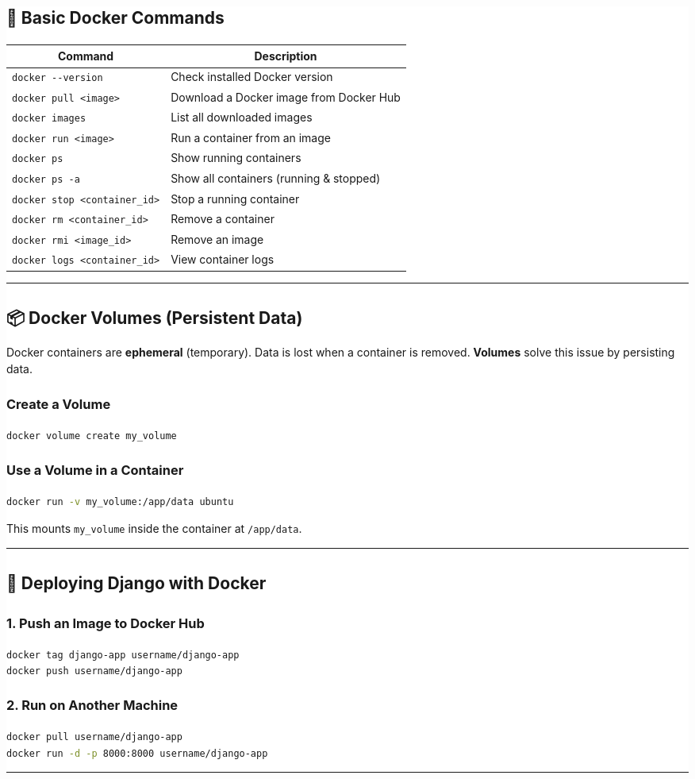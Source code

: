 ## 🐳 Basic Docker Commands  

| Command | Description |
|---------|-------------|
| `docker --version` | Check installed Docker version |
| `docker pull <image>` | Download a Docker image from Docker Hub |
| `docker images` | List all downloaded images |
| `docker run <image>` | Run a container from an image |
| `docker ps` | Show running containers |
| `docker ps -a` | Show all containers (running & stopped) |
| `docker stop <container_id>` | Stop a running container |
| `docker rm <container_id>` | Remove a container |
| `docker rmi <image_id>` | Remove an image |
| `docker logs <container_id>` | View container logs |

---

## 📦 Docker Volumes (Persistent Data)  

Docker containers are **ephemeral** (temporary). Data is lost when a container is removed. **Volumes** solve this issue by persisting data.  

### **Create a Volume**  
```bash
docker volume create my_volume
```

### **Use a Volume in a Container**  
```bash
docker run -v my_volume:/app/data ubuntu
```
This mounts `my_volume` inside the container at `/app/data`.  

---

## 🚀 Deploying Django with Docker  

### **1. Push an Image to Docker Hub**  
```bash
docker tag django-app username/django-app  
docker push username/django-app
```

### **2. Run on Another Machine**  
```bash
docker pull username/django-app  
docker run -d -p 8000:8000 username/django-app
```

---
